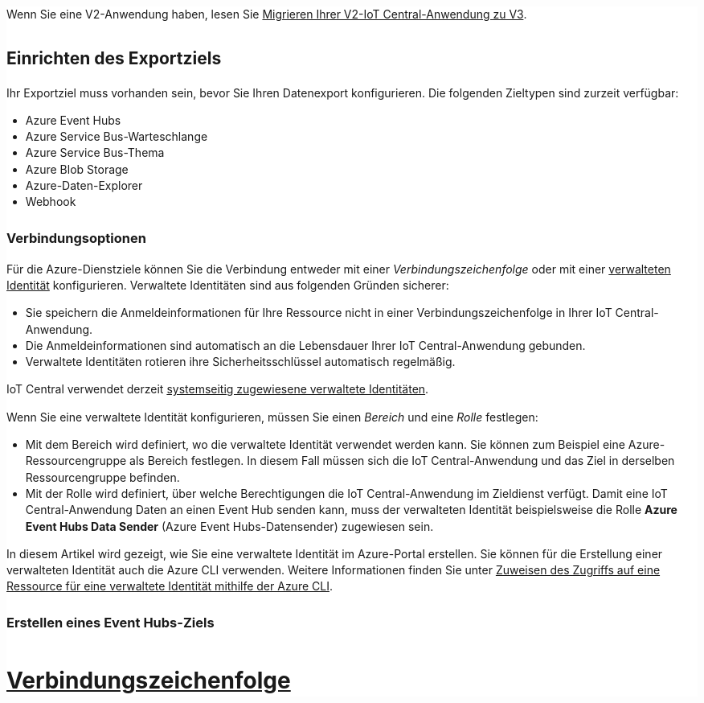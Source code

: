 Wenn Sie eine V2-Anwendung haben, lesen Sie [Migrieren Ihrer V2-IoT Central-Anwendung zu V3](howto-migrate.md).

## <a name="set-up-export-destination"></a>Einrichten des Exportziels

Ihr Exportziel muss vorhanden sein, bevor Sie Ihren Datenexport konfigurieren. Die folgenden Zieltypen sind zurzeit verfügbar:

- Azure Event Hubs
- Azure Service Bus-Warteschlange
- Azure Service Bus-Thema
- Azure Blob Storage
- Azure-Daten-Explorer
- Webhook

### <a name="connection-options"></a>Verbindungsoptionen

Für die Azure-Dienstziele können Sie die Verbindung entweder mit einer *Verbindungszeichenfolge* oder mit einer [verwalteten Identität](../../active-directory/managed-identities-azure-resources/overview.md) konfigurieren. Verwaltete Identitäten sind aus folgenden Gründen sicherer:

- Sie speichern die Anmeldeinformationen für Ihre Ressource nicht in einer Verbindungszeichenfolge in Ihrer IoT Central-Anwendung.
- Die Anmeldeinformationen sind automatisch an die Lebensdauer Ihrer IoT Central-Anwendung gebunden.
- Verwaltete Identitäten rotieren ihre Sicherheitsschlüssel automatisch regelmäßig.

IoT Central verwendet derzeit [systemseitig zugewiesene verwaltete Identitäten](../../active-directory/managed-identities-azure-resources/overview.md#managed-identity-types).

Wenn Sie eine verwaltete Identität konfigurieren, müssen Sie einen *Bereich* und eine *Rolle* festlegen:

- Mit dem Bereich wird definiert, wo die verwaltete Identität verwendet werden kann. Sie können zum Beispiel eine Azure-Ressourcengruppe als Bereich festlegen. In diesem Fall müssen sich die IoT Central-Anwendung und das Ziel in derselben Ressourcengruppe befinden.
- Mit der Rolle wird definiert, über welche Berechtigungen die IoT Central-Anwendung im Zieldienst verfügt. Damit eine IoT Central-Anwendung Daten an einen Event Hub senden kann, muss der verwalteten Identität beispielsweise die Rolle **Azure Event Hubs Data Sender** (Azure Event Hubs-Datensender) zugewiesen sein.

In diesem Artikel wird gezeigt, wie Sie eine verwaltete Identität im Azure-Portal erstellen. Sie können für die Erstellung einer verwalteten Identität auch die Azure CLI verwenden. Weitere Informationen finden Sie unter [Zuweisen des Zugriffs auf eine Ressource für eine verwaltete Identität mithilfe der Azure CLI](../../active-directory/managed-identities-azure-resources/howto-assign-access-cli.md).

### <a name="create-an-event-hubs-destination"></a>Erstellen eines Event Hubs-Ziels

# <a name="connection-string"></a>[Verbindungszeichenfolge](#tab/connection-string)
